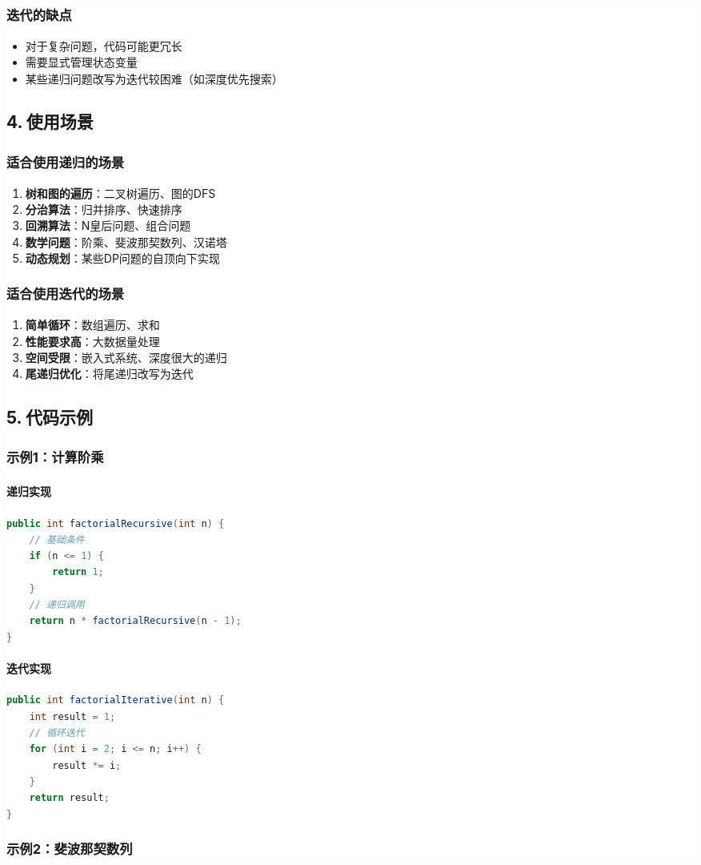 ### 迭代的缺点
- 对于复杂问题，代码可能更冗长
- 需要显式管理状态变量
- 某些递归问题改写为迭代较困难（如深度优先搜索）

## 4. 使用场景

### 适合使用递归的场景
1. **树和图的遍历**：二叉树遍历、图的DFS
2. **分治算法**：归并排序、快速排序
3. **回溯算法**：N皇后问题、组合问题
4. **数学问题**：阶乘、斐波那契数列、汉诺塔
5. **动态规划**：某些DP问题的自顶向下实现

### 适合使用迭代的场景
1. **简单循环**：数组遍历、求和
2. **性能要求高**：大数据量处理
3. **空间受限**：嵌入式系统、深度很大的递归
4. **尾递归优化**：将尾递归改写为迭代

## 5. 代码示例

### 示例1：计算阶乘

#### 递归实现
```java
public int factorialRecursive(int n) {
    // 基础条件
    if (n <= 1) {
        return 1;
    }
    // 递归调用
    return n * factorialRecursive(n - 1);
}
```

#### 迭代实现
```java
public int factorialIterative(int n) {
    int result = 1;
    // 循环迭代
    for (int i = 2; i <= n; i++) {
        result *= i;
    }
    return result;
}
```

### 示例2：斐波那契数列
